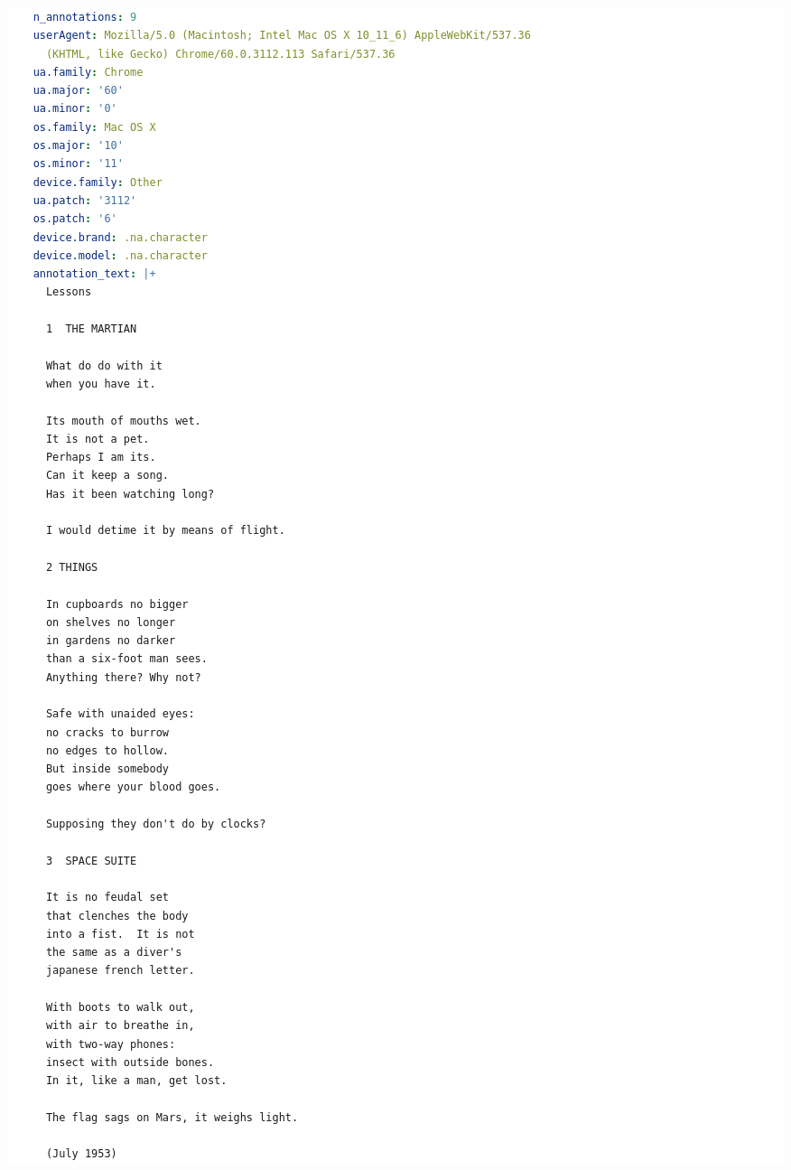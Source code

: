 ```yaml
    n_annotations: 9
    userAgent: Mozilla/5.0 (Macintosh; Intel Mac OS X 10_11_6) AppleWebKit/537.36
      (KHTML, like Gecko) Chrome/60.0.3112.113 Safari/537.36
    ua.family: Chrome
    ua.major: '60'
    ua.minor: '0'
    os.family: Mac OS X
    os.major: '10'
    os.minor: '11'
    device.family: Other
    ua.patch: '3112'
    os.patch: '6'
    device.brand: .na.character
    device.model: .na.character
    annotation_text: |+
      Lessons

      1  THE MARTIAN

      What do do with it
      when you have it.

      Its mouth of mouths wet.
      It is not a pet.
      Perhaps I am its.
      Can it keep a song.
      Has it been watching long?

      I would detime it by means of flight.

      2 THINGS

      In cupboards no bigger
      on shelves no longer
      in gardens no darker
      than a six-foot man sees.
      Anything there? Why not?

      Safe with unaided eyes:
      no cracks to burrow
      no edges to hollow.
      But inside somebody
      goes where your blood goes.

      Supposing they don't do by clocks?

      3  SPACE SUITE

      It is no feudal set
      that clenches the body
      into a fist.  It is not
      the same as a diver's
      japanese french letter.

      With boots to walk out,
      with air to breathe in,
      with two-way phones:
      insect with outside bones.
      In it, like a man, get lost.

      The flag sags on Mars, it weighs light.

      (July 1953)
```